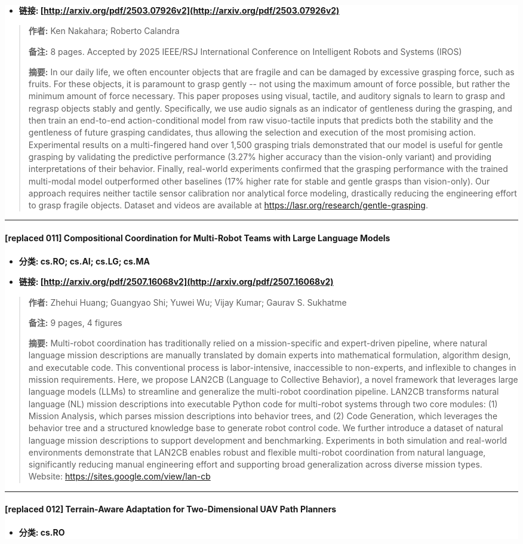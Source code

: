 - **链接: [http://arxiv.org/pdf/2503.07926v2](http://arxiv.org/pdf/2503.07926v2)**

> **作者:** Ken Nakahara; Roberto Calandra
>
> **备注:** 8 pages. Accepted by 2025 IEEE/RSJ International Conference on Intelligent Robots and Systems (IROS)
>
> **摘要:** In our daily life, we often encounter objects that are fragile and can be damaged by excessive grasping force, such as fruits. For these objects, it is paramount to grasp gently -- not using the maximum amount of force possible, but rather the minimum amount of force necessary. This paper proposes using visual, tactile, and auditory signals to learn to grasp and regrasp objects stably and gently. Specifically, we use audio signals as an indicator of gentleness during the grasping, and then train an end-to-end action-conditional model from raw visuo-tactile inputs that predicts both the stability and the gentleness of future grasping candidates, thus allowing the selection and execution of the most promising action. Experimental results on a multi-fingered hand over 1,500 grasping trials demonstrated that our model is useful for gentle grasping by validating the predictive performance (3.27% higher accuracy than the vision-only variant) and providing interpretations of their behavior. Finally, real-world experiments confirmed that the grasping performance with the trained multi-modal model outperformed other baselines (17% higher rate for stable and gentle grasps than vision-only). Our approach requires neither tactile sensor calibration nor analytical force modeling, drastically reducing the engineering effort to grasp fragile objects. Dataset and videos are available at https://lasr.org/research/gentle-grasping.
>
---
#### [replaced 011] Compositional Coordination for Multi-Robot Teams with Large Language Models
- **分类: cs.RO; cs.AI; cs.LG; cs.MA**

- **链接: [http://arxiv.org/pdf/2507.16068v2](http://arxiv.org/pdf/2507.16068v2)**

> **作者:** Zhehui Huang; Guangyao Shi; Yuwei Wu; Vijay Kumar; Gaurav S. Sukhatme
>
> **备注:** 9 pages, 4 figures
>
> **摘要:** Multi-robot coordination has traditionally relied on a mission-specific and expert-driven pipeline, where natural language mission descriptions are manually translated by domain experts into mathematical formulation, algorithm design, and executable code. This conventional process is labor-intensive, inaccessible to non-experts, and inflexible to changes in mission requirements. Here, we propose LAN2CB (Language to Collective Behavior), a novel framework that leverages large language models (LLMs) to streamline and generalize the multi-robot coordination pipeline. LAN2CB transforms natural language (NL) mission descriptions into executable Python code for multi-robot systems through two core modules: (1) Mission Analysis, which parses mission descriptions into behavior trees, and (2) Code Generation, which leverages the behavior tree and a structured knowledge base to generate robot control code. We further introduce a dataset of natural language mission descriptions to support development and benchmarking. Experiments in both simulation and real-world environments demonstrate that LAN2CB enables robust and flexible multi-robot coordination from natural language, significantly reducing manual engineering effort and supporting broad generalization across diverse mission types. Website: https://sites.google.com/view/lan-cb
>
---
#### [replaced 012] Terrain-Aware Adaptation for Two-Dimensional UAV Path Planners
- **分类: cs.RO**
